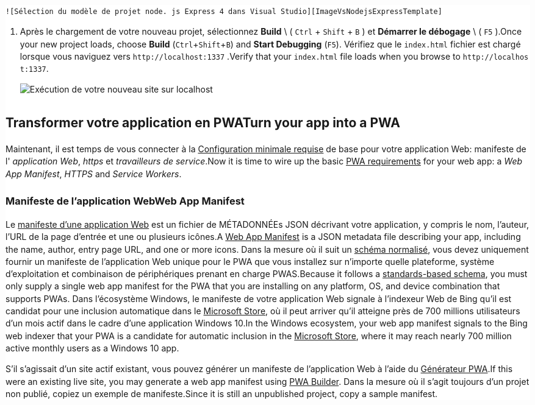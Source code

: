     ![Sélection du modèle de projet node. js Express 4 dans Visual Studio][ImageVsNodejsExpressTemplate]  
    
1.  <span data-ttu-id="9e6b9-126">Après le chargement de votre nouveau projet, sélectionnez **Build** \ ( `Ctrl` + `Shift` + `B` \) et **Démarrer le débogage** \ ( `F5` \).</span><span class="sxs-lookup"><span data-stu-id="9e6b9-126">Once your new project loads, choose **Build** \(`Ctrl`+`Shift`+`B`\) and **Start Debugging** \(`F5`\).</span></span>  <span data-ttu-id="9e6b9-127">Vérifiez que le `index.html` fichier est chargé lorsque vous naviguez vers `http://localhost:1337` .</span><span class="sxs-lookup"><span data-stu-id="9e6b9-127">Verify that your `index.html` file loads when you browse to `http://localhost:1337`.</span></span>  
    
    ![Exécution de votre nouveau site sur localhost][ImageVsNodejsExpressIndex]  

## <span data-ttu-id="9e6b9-129">Transformer votre application en PWA</span><span class="sxs-lookup"><span data-stu-id="9e6b9-129">Turn your app into a PWA</span></span>  

<span data-ttu-id="9e6b9-130">Maintenant, il est temps de vous connecter à la [Configuration minimale requise][PwaEdgehtmlIndexRequirements] de base pour votre application Web: manifeste de l' *application Web*, *https* et *travailleurs de service*.</span><span class="sxs-lookup"><span data-stu-id="9e6b9-130">Now it is time to wire up the basic [PWA requirements][PwaEdgehtmlIndexRequirements] for your web app: a *Web App Manifest*, *HTTPS* and *Service Workers*.</span></span>  

### <span data-ttu-id="9e6b9-131">Manifeste de l’application Web</span><span class="sxs-lookup"><span data-stu-id="9e6b9-131">Web App Manifest</span></span>  

<span data-ttu-id="9e6b9-132">Le [manifeste d’une application Web][MDNWebAppManifest] est un fichier de MÉTADONNÉEs JSON décrivant votre application, y compris le nom, l’auteur, l’URL de la page d’entrée et une ou plusieurs icônes.</span><span class="sxs-lookup"><span data-stu-id="9e6b9-132">A [Web App Manifest][MDNWebAppManifest] is a JSON metadata file describing your app, including the name, author, entry page URL, and one or more icons.</span></span>  <span data-ttu-id="9e6b9-133">Dans la mesure où il suit un [schéma normalisé][W3cWebAppManifest], vous devez uniquement fournir un manifeste de l’application Web unique pour le PWA que vous installez sur n’importe quelle plateforme, système d’exploitation et combinaison de périphériques prenant en charge PWAS.</span><span class="sxs-lookup"><span data-stu-id="9e6b9-133">Because it follows a [standards-based schema][W3cWebAppManifest], you must only supply a single web app manifest for the PWA that you are installing on any platform, OS, and device combination that supports PWAs.</span></span>  <span data-ttu-id="9e6b9-134">Dans l’écosystème Windows, le manifeste de votre application Web signale à l’indexeur Web de Bing qu’il est candidat pour une inclusion automatique dans le [Microsoft Store][PwaEdgehtmlMicrosoftStore], où il peut arriver qu’il atteigne près de 700 millions utilisateurs d’un mois actif dans le cadre d’une application Windows 10.</span><span class="sxs-lookup"><span data-stu-id="9e6b9-134">In the Windows ecosystem, your web app manifest signals to the Bing web indexer that your PWA is a candidate for automatic inclusion in the [Microsoft Store][PwaEdgehtmlMicrosoftStore], where it may reach nearly 700 million active monthly users as a Windows 10 app.</span></span>  

<span data-ttu-id="9e6b9-135">S’il s’agissait d’un site actif existant, vous pouvez générer un manifeste de l’application Web à l’aide du [Générateur PWA][PwaBuilder].</span><span class="sxs-lookup"><span data-stu-id="9e6b9-135">If this were an existing live site, you may generate a web app manifest using [PWA Builder][PwaBuilder].</span></span>  <span data-ttu-id="9e6b9-136">Dans la mesure où il s’agit toujours d’un projet non publié, copiez un exemple de manifeste.</span><span class="sxs-lookup"><span data-stu-id="9e6b9-136">Since it is still an unpublished project, copy a sample manifest.</span></span>  


[ImageDevtoolsPush]: ./media/devtools-push.png  
[ImageDevtoolsSwCache]: ./media/devtools-cache.png  
[ImageDevtoolsSwOverview]: ./media/devtools-sw-overview.png  
[ImageNotificationPermission]: ./media/notification-permission.png  
[ImageOfflineHtml]: ./media/offline-html.png  
[ImagePwa]: ./media/pwa.png  
[ImagePwaPush]: ./media/pwa-push.png  
[ImageVsNodejsExpressIcon]: ./media/vs-nodejs-express-icon.png  
[ImageVsNodejsExpressIndex]: ./media/vs-nodejs-express-index.png  
[ImageVsNodejsExpressManifest]: ./media/vs-nodejs-express-manifest.png  
[ImageVsNodejsExpressPublic]: ./media/vs-nodejs-express-public.png  
[ImageVsNodejsExpressTemplate]: ./media/vs-nodejs-express-template.png  
[ImageWindowsActionCenter]: ./media/windows-action-center.png  
[PwaEdgehtmlIndexRequirements]: ../progressive-web-apps-edgehtml/index.md#requirements "Configuration requise-applications Web progressives \ (EdgeHTML \) sur Windows"  
[PwaEdgehtmlMicrosoftStore]: ../progressive-web-apps-edgehtml/microsoft-store.md "Applications Web progressives \ (EdgeHTML \) sur le Microsoft Store"  
[PwaEdgehtmlWindowsFeatures]: ../progressive-web-apps-edgehtml/windows-features.md "Personnaliser votre PWA \ (EdgeHTML \) pour Windows"  
[LegalWindowsAgrementsMicrosoftStorePolicies]: /legal/windows/agreements/store-policies "Politiques du Microsoft Store | Documents Microsoft"  
[VisualStudioNodeJsTutorial]: /visualstudio/nodejs/tutorial-nodejs "Didacticiel: créer un nœud. js et une application rapide dans Visual Studio | Documents Microsoft"  
[VisualStudioNodejsTutorialPublishAzureAppService]: /visualstudio/nodejs/tutorial-nodejs#optional-publish-to-azure-app-service "Publier sur le service d’application Azure-créez un nœud. js et une application rapide dans Visual Studio | Documents Microsoft"  
[WindowsUwpGetStartedWhat]: /windows/uwp/get-started/whats-a-uwp "Qu’est-ce qu’une application de plateforme Windows universelle (UWP)?  | Documents Microsoft"  
[AzureCreateFreeAccount]: https://azure.microsoft.com/free "Créer un compte gratuit Azure | Microsoft Azure"  
[AzureWebApps]: https://azure.microsoft.com/services/app-service/web "Applications Web | Microsoft Azure"  
[WindowsBlogsPwaEdge]: https://blogs.windows.com/msedgedev/2018/02/06/welcoming-progressive-web-apps-edge-windows-10/#4UOdrDJj3124VIkc.97 "Accueillir des applications Web progressives sur Microsoft Edge et Windows 10 | Blogs Windows"  
[WindowsBlogsWebNotificationsEdge]: https://blogs.windows.com/msedgedev/2016/05/16/web-notifications-microsoft-edge#UAbvU2ymUlHO8EUV.97 "Notifications Web dans Microsoft Edge | Blogs Windows"  
[VisualStudioDownloads]: https://www.visualstudio.com/downloads "Téléchargements | Visual Studio"  
[VisualStudioFree]: https://visualstudio.microsoft.com/free-developer-offers "Services de & de logiciels de développeur gratuits | Visual Studio"  
[VisualStudioPreview]: https://www.visualstudio.com/vs/preview "Visual Studio preview"  
[BrowserStackTestEdgeBrowser]: https://www.browserstack.com/test-on-microsoft-edge-browser "Tests gratuits du navigateur Microsoft Edge sur Windows 10 | BrowserStack"  
[HackerNewsProgressiveWebApps]: https://hnpwa.com "Lecteurs de nouvelles pirates en application Web progressive"  
[MDNCache]: https://developer.mozilla.org/docs/Web/API/Cache "Cache | MDN"  
[MDNDedicatedWorkerGlobalScopePostMessage]: https://developer.mozilla.org/docs/Web/API/DedicatedWorkerGlobalScope/postMessage "DedicatedWorkerGlobalScope. postMessage \ (\) | MDN"  
[MDNNotificationsApi]: https://developer.mozilla.org/docs/Web/API/Notifications_API "API notifications | MDN"  
[MDNProgressiveWebApps]: https://developer.mozilla.org/Apps/Progressive "Applications Web progressives (PWAs) | MDN"  
[MDNPushApi]: https://developer.mozilla.org/docs/Web/API/Push_API "API de type pousser | MDN"  
[MDNPushManager]: https://developer.mozilla.org/docs/Web/API/PushManager "PushManager | MDN"  
[MDNServiceWorkerApi]: https://developer.mozilla.org/docs/Web/API/Service_Worker_API "API du travailleur de service | MDN"  
[MDNSyncManager]: https://developer.mozilla.org/docs/Web/API/SyncManager "SyncManager | MDN"  
[MDNUsingServiceWorkers]: https://developer.mozilla.org/docs/Web/API/Service_Worker_API/Using_Service_Workers "Utiliser des travailleurs de service | MDN"  
[MDNWebAppManifest]: https://developer.mozilla.org/docs/Web/Manifest "Manifeste de l’application Web | MDN"  
[MDNWorkerPrototypePostMessage]: https://developer.mozilla.org/docs/Web/API/Worker/postMessage "Worker. prototype. postMessage \ (\) | MDN"  
[MozillaServicesSendingVapidWebPushNotificationsPush]: https://blog.mozilla.org/services/2016/08/23/sending-vapid-identified-webpush-notifications-via-mozillas-push-service "Envoyer des notifications webtransmission identifiées par VAPID via le service pousser de Mozilla Services Mozilla"  
[NPMWebPush]: https://www.npmjs.com/package/web-push "Web-Poussée | NPM"  
[NPMWebPushEncrypt]: https://www.npmjs.com/package/web-push#encryptuserpublickey-userauth-payload-contentencoding "Encrypt (userPublicKey, userAuth, Payload, contentEncoding)-Web-Poussée | NPM"  
[NPMWebPushUsage]: https://www.npmjs.com/package/web-push#usage "Utilisation-Web-Poussée | NPM"  
[ProgressiveWebApps]: https://pwa.rocks "Applications Web progressives"  
[PugAttributes]: https://pugjs.org/language/attributes.html "Attributs | Pug"  
[PwaBuilder]: https://www.pwabuilder.com "Générateur PWA"  
[PwaBuilderAppImageGenerator]: https://www.pwabuilder.com/imageGenerator "Générateur d’image d’application"  
[PwaBuilderServiceWorker]: https://www.pwabuilder.com/serviceworker "Travailleur de service | Générateur PWA"  
[ServiceWorkerCookbook]: https://serviceworke.rs "Livre de ServiceWorker"  
[ServiceWorkerCookbookPushRichDemo]: https://serviceworke.rs/push-rich_demo.html "Démonstration complète | Livre de ServiceWorker"  
[W3cWebAppManifest]: https://www.w3.org/TR/appmanifest "Manifeste de l’application Web | W3C"  
[Webhint]: https://sonarwhal.com "webhint, le moteur d’indicateurs pour les meilleures pratiques sur le Web" 
[MDNWebWorkers]: https://developer.mozilla.org/docs/Web/API/Web_Workers_API/Using_web_workers "Utilisation des travailleurs Web" 
[WebDevProgressiveWebApps]: https://developers.google.com/web/progressive-web-apps "Applications Web progressives | Web. dev"  
[WikiHttps]: https://en.wikipedia.org/wiki/HTTPS "HTTPS | Wikipédia"  
[WikiProgressiveEnhancement]: https://en.wikipedia.org/wiki/Progressive_enhancement "Amélioration progressive | Wikipédia"  